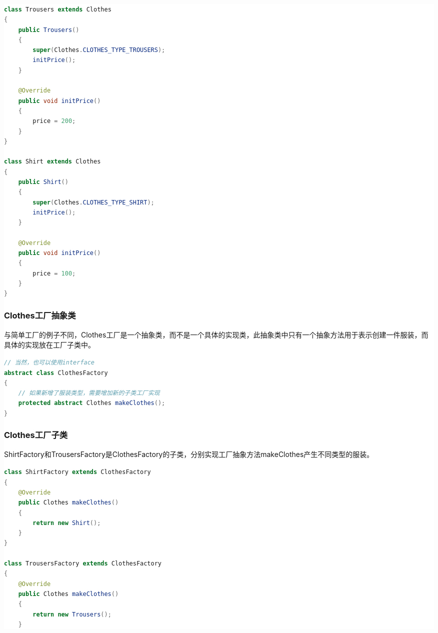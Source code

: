 ```java
class Trousers extends Clothes
{
    public Trousers()
    {
        super(Clothes.CLOTHES_TYPE_TROUSERS);
        initPrice();
    }
    
    @Override
    public void initPrice()
    {
        price = 200;
    }
}

class Shirt extends Clothes
{
    public Shirt()
    {
        super(Clothes.CLOTHES_TYPE_SHIRT);
        initPrice();
    }
    
    @Override
    public void initPrice()
    {
        price = 100;
    }
}
```

### Clothes工厂抽象类

与简单工厂的例子不同，Clothes工厂是一个抽象类，而不是一个具体的实现类，此抽象类中只有一个抽象方法用于表示创建一件服装，而具体的实现放在工厂子类中。

```java
// 当然，也可以使用interface
abstract class ClothesFactory
{
    // 如果新增了服装类型，需要增加新的子类工厂实现
    protected abstract Clothes makeClothes();
}
```

### Clothes工厂子类

ShirtFactory和TrousersFactory是ClothesFactory的子类，分别实现工厂抽象方法makeClothes产生不同类型的服装。

```java
class ShirtFactory extends ClothesFactory
{
    @Override
    public Clothes makeClothes()
    {
        return new Shirt();
    }
}

class TrousersFactory extends ClothesFactory
{
    @Override
    public Clothes makeClothes()
    {
        return new Trousers();
    }
```